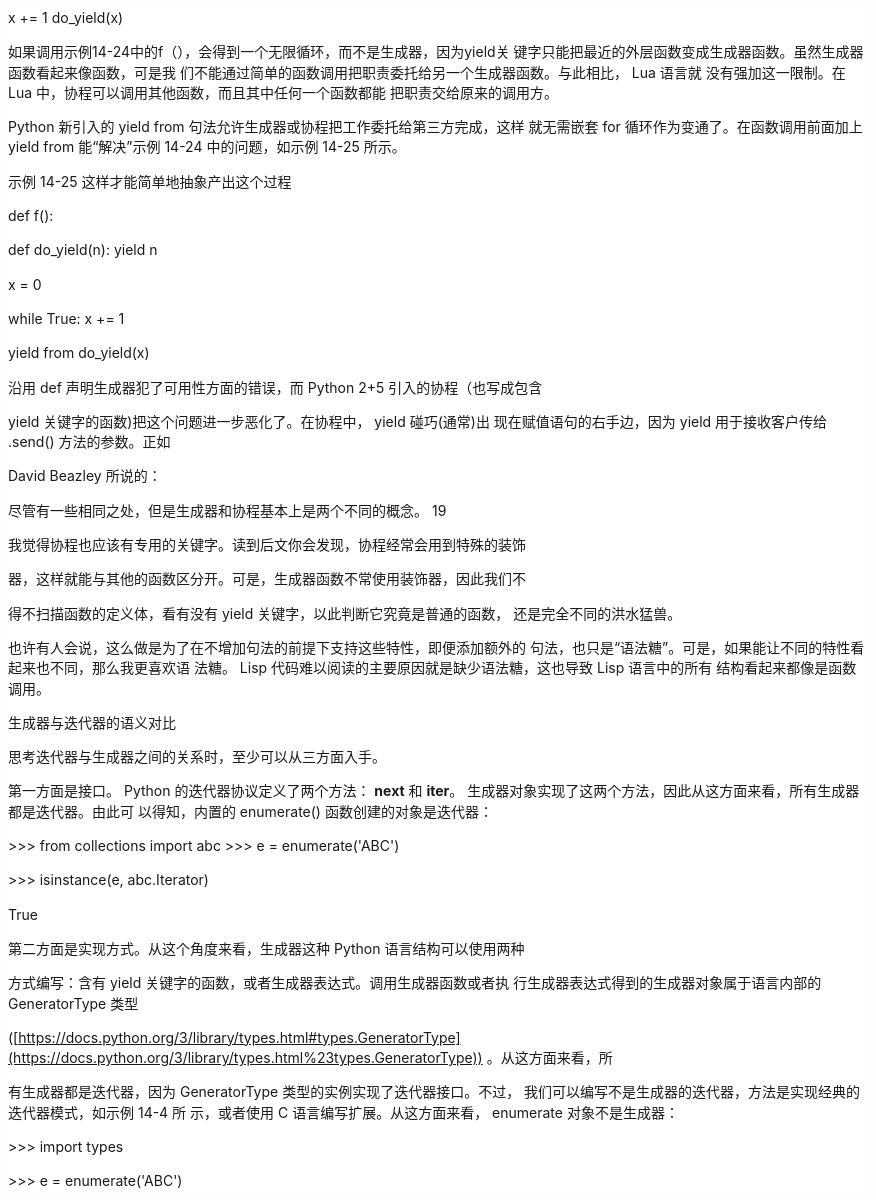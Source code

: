 x += 1 do_yield(x)

如果调用示例14-24中的f（），会得到一个无限循环，而不是生成器，因为yield关 键字只能把最近的外层函数变成生成器函数。虽然生成器函数看起来像函数，可是我 们不能通过简单的函数调用把职责委托给另一个生成器函数。与此相比， Lua 语言就 没有强加这一限制。在 Lua 中，协程可以调用其他函数，而且其中任何一个函数都能 把职责交给原来的调用方。

Python 新引入的 yield from 句法允许生成器或协程把工作委托给第三方完成，这样 就无需嵌套 for 循环作为变通了。在函数调用前面加上 yield from 能“解决”示例 14-24 中的问题，如示例 14-25 所示。

示例 14-25 这样才能简单地抽象产出这个过程

def f():

def do_yield(n): yield n

x = 0

while True: x += 1

yield from do_yield(x)

沿用 def 声明生成器犯了可用性方面的错误，而 Python 2+5 引入的协程（也写成包含

yield 关键字的函数)把这个问题进一步恶化了。在协程中， yield 碰巧(通常)出 现在赋值语句的右手边，因为 yield 用于接收客户传给 .send() 方法的参数。正如

David Beazley 所说的：

尽管有一些相同之处，但是生成器和协程基本上是两个不同的概念。 19

我觉得协程也应该有专用的关键字。读到后文你会发现，协程经常会用到特殊的装饰

器，这样就能与其他的函数区分开。可是，生成器函数不常使用装饰器，因此我们不

得不扫描函数的定义体，看有没有 yield 关键字，以此判断它究竟是普通的函数， 还是完全不同的洪水猛兽。

也许有人会说，这么做是为了在不增加句法的前提下支持这些特性，即便添加额外的 句法，也只是“语法糖”。可是，如果能让不同的特性看起来也不同，那么我更喜欢语 法糖。 Lisp 代码难以阅读的主要原因就是缺少语法糖，这也导致 Lisp 语言中的所有 结构看起来都像是函数调用。

生成器与迭代器的语义对比

思考迭代器与生成器之间的关系时，至少可以从三方面入手。

第一方面是接口。 Python 的迭代器协议定义了两个方法： __next__ 和 __iter__。 生成器对象实现了这两个方法，因此从这方面来看，所有生成器都是迭代器。由此可 以得知，内置的 enumerate() 函数创建的对象是迭代器：

\>>> from collections import abc >>> e = enumerate('ABC')

\>>> isinstance(e, abc.Iterator)

True

第二方面是实现方式。从这个角度来看，生成器这种 Python 语言结构可以使用两种

方式编写：含有 yield 关键字的函数，或者生成器表达式。调用生成器函数或者执 行生成器表达式得到的生成器对象属于语言内部的 GeneratorType 类型

([https://docs.python.org/3/library/types.html#types.GeneratorType](https://docs.python.org/3/library/types.html%23types.GeneratorType)) 。从这方面来看，所

有生成器都是迭代器，因为 GeneratorType 类型的实例实现了迭代器接口。不过， 我们可以编写不是生成器的迭代器，方法是实现经典的迭代器模式，如示例 14-4 所 示，或者使用 C 语言编写扩展。从这方面来看， enumerate 对象不是生成器：

\>>> import types

\>>> e = enumerate('ABC')
